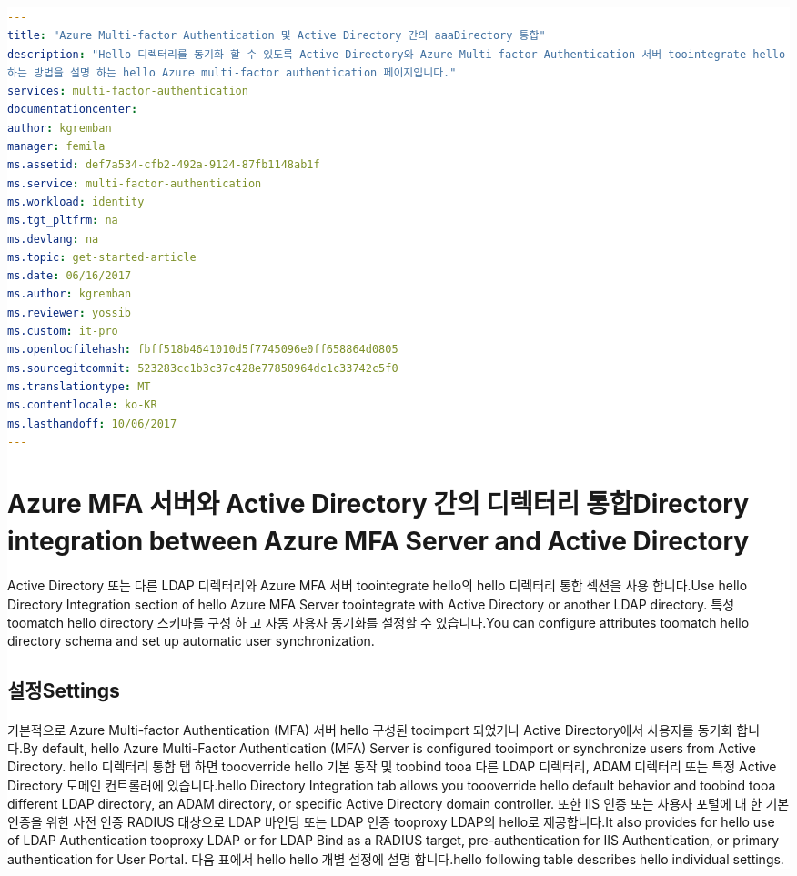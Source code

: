 ```yaml
---
title: "Azure Multi-factor Authentication 및 Active Directory 간의 aaaDirectory 통합"
description: "Hello 디렉터리를 동기화 할 수 있도록 Active Directory와 Azure Multi-factor Authentication 서버 toointegrate hello 하는 방법을 설명 하는 hello Azure multi-factor authentication 페이지입니다."
services: multi-factor-authentication
documentationcenter: 
author: kgremban
manager: femila
ms.assetid: def7a534-cfb2-492a-9124-87fb1148ab1f
ms.service: multi-factor-authentication
ms.workload: identity
ms.tgt_pltfrm: na
ms.devlang: na
ms.topic: get-started-article
ms.date: 06/16/2017
ms.author: kgremban
ms.reviewer: yossib
ms.custom: it-pro
ms.openlocfilehash: fbff518b4641010d5f7745096e0ff658864d0805
ms.sourcegitcommit: 523283cc1b3c37c428e77850964dc1c33742c5f0
ms.translationtype: MT
ms.contentlocale: ko-KR
ms.lasthandoff: 10/06/2017
---
```

# <a name="directory-integration-between-azure-mfa-server-and-active-directory"></a><span data-ttu-id="69f45-103">Azure MFA 서버와 Active Directory 간의 디렉터리 통합</span><span class="sxs-lookup"><span data-stu-id="69f45-103">Directory integration between Azure MFA Server and Active Directory</span></span>
<span data-ttu-id="69f45-104">Active Directory 또는 다른 LDAP 디렉터리와 Azure MFA 서버 toointegrate hello의 hello 디렉터리 통합 섹션을 사용 합니다.</span><span class="sxs-lookup"><span data-stu-id="69f45-104">Use hello Directory Integration section of hello Azure MFA Server toointegrate with Active Directory or another LDAP directory.</span></span> <span data-ttu-id="69f45-105">특성 toomatch hello directory 스키마를 구성 하 고 자동 사용자 동기화를 설정할 수 있습니다.</span><span class="sxs-lookup"><span data-stu-id="69f45-105">You can configure attributes toomatch hello directory schema and set up automatic user synchronization.</span></span>

## <a name="settings"></a><span data-ttu-id="69f45-106">설정</span><span class="sxs-lookup"><span data-stu-id="69f45-106">Settings</span></span>
<span data-ttu-id="69f45-107">기본적으로 Azure Multi-factor Authentication (MFA) 서버 hello 구성된 tooimport 되었거나 Active Directory에서 사용자를 동기화 합니다.</span><span class="sxs-lookup"><span data-stu-id="69f45-107">By default, hello Azure Multi-Factor Authentication (MFA) Server is configured tooimport or synchronize users from Active Directory.</span></span>  <span data-ttu-id="69f45-108">hello 디렉터리 통합 탭 하면 toooverride hello 기본 동작 및 toobind tooa 다른 LDAP 디렉터리, ADAM 디렉터리 또는 특정 Active Directory 도메인 컨트롤러에 있습니다.</span><span class="sxs-lookup"><span data-stu-id="69f45-108">hello Directory Integration tab allows you toooverride hello default behavior and toobind tooa different LDAP directory, an ADAM directory, or specific Active Directory domain controller.</span></span>  <span data-ttu-id="69f45-109">또한 IIS 인증 또는 사용자 포털에 대 한 기본 인증을 위한 사전 인증 RADIUS 대상으로 LDAP 바인딩 또는 LDAP 인증 tooproxy LDAP의 hello로 제공합니다.</span><span class="sxs-lookup"><span data-stu-id="69f45-109">It also provides for hello use of LDAP Authentication tooproxy LDAP or for LDAP Bind as a RADIUS target, pre-authentication for IIS Authentication, or primary authentication for User Portal.</span></span>  <span data-ttu-id="69f45-110">다음 표에서 hello hello 개별 설정에 설명 합니다.</span><span class="sxs-lookup"><span data-stu-id="69f45-110">hello following table describes hello individual settings.</span></span>

